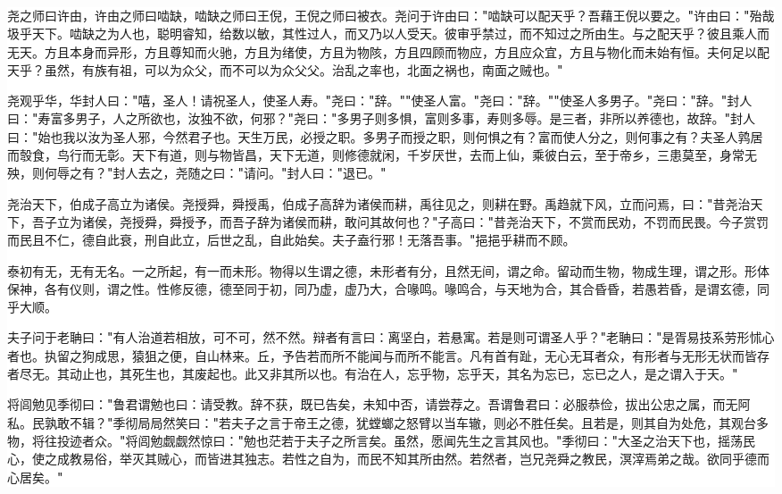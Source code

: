 尧之师曰许由，许由之师曰啮缺，啮缺之师曰王倪，王倪之师曰被衣。尧问于许由曰："啮缺可以配天乎？吾藉王倪以要之。"许由曰："殆哉圾乎天下。啮缺之为人也，聪明睿知，给数以敏，其性过人，而又乃以人受天。彼审乎禁过，而不知过之所由生。与之配天乎？彼且乘人而无天。方且本身而异形，方且尊知而火驰，方且为绪使，方且为物陔，方且四顾而物应，方且应众宜，方且与物化而未始有恒。夫何足以配天乎？虽然，有族有祖，可以为众父，而不可以为众父父。治乱之率也，北面之祸也，南面之贼也。"

尧观乎华，华封人曰："嘻，圣人！请祝圣人，使圣人寿。"尧曰："辞。""使圣人富。"尧曰："辞。""使圣人多男子。"尧曰："辞。"封人曰："寿富多男子，人之所欲也，汝独不欲，何邪？"尧曰："多男子则多惧，富则多事，寿则多辱。是三者，非所以养德也，故辞。"封人曰："始也我以汝为圣人邪，今然君子也。天生万民，必授之职。多男子而授之职，则何惧之有？富而使人分之，则何事之有？夫圣人鹑居而彀食，鸟行而无彰。天下有道，则与物皆昌，天下无道，则修德就闲，千岁厌世，去而上仙，乘彼白云，至于帝乡，三患莫至，身常无殃，则何辱之有？"封人去之，尧随之曰："请问。"封人曰："退已。"

尧治天下，伯成子高立为诸侯。尧授舜，舜授禹，伯成子高辞为诸侯而耕，禹往见之，则耕在野。禹趋就下风，立而问焉，曰："昔尧治天下，吾子立为诸侯，尧授舜，舜授予，而吾子辞为诸侯而耕，敢问其故何也？"子高曰："昔尧治天下，不赏而民劝，不罚而民畏。今子赏罚而民且不仁，德自此衰，刑自此立，后世之乱，自此始矣。夫子盍行邪！无落吾事。"挹挹乎耕而不顾。

泰初有无，无有无名。一之所起，有一而未形。物得以生谓之德，未形者有分，且然无间，谓之命。留动而生物，物成生理，谓之形。形体保神，各有仪则，谓之性。性修反德，德至同于初，同乃虚，虚乃大，合喙鸣。喙鸣合，与天地为合，其合昏昏，若愚若昏，是谓玄德，同乎大顺。

夫子问于老聃曰："有人治道若相放，可不可，然不然。辩者有言曰：离坚白，若悬寓。若是则可谓圣人乎？"老聃曰："是胥易技系劳形怵心者也。执留之狗成思，猿狙之便，自山林来。丘，予告若而所不能闻与而所不能言。凡有首有趾，无心无耳者众，有形者与无形无状而皆存者尽无。其动止也，其死生也，其废起也。此又非其所以也。有治在人，忘乎物，忘乎天，其名为忘已，忘已之人，是之谓入于天。"

将闾勉见季彻曰："鲁君谓勉也曰：请受教。辞不获，既已告矣，未知中否，请尝荐之。吾谓鲁君曰：必服恭俭，拔出公忠之属，而无阿私。民孰敢不辑？"季彻局局然笑曰："若夫子之言于帝王之德，犹螳螂之怒臂以当车辙，则必不胜任矣。且若是，则其自为处危，其观台多物，将往投迹者众。"将闾勉觑觑然惊曰："勉也茫若于夫子之所言矣。虽然，愿闻先生之言其风也。"季彻曰："大圣之治天下也，摇荡民心，使之成教易俗，举灭其贼心，而皆进其独志。若性之自为，而民不知其所由然。若然者，岂兄尧舜之教民，溟滓焉弟之哉。欲同乎德而心居矣。"

